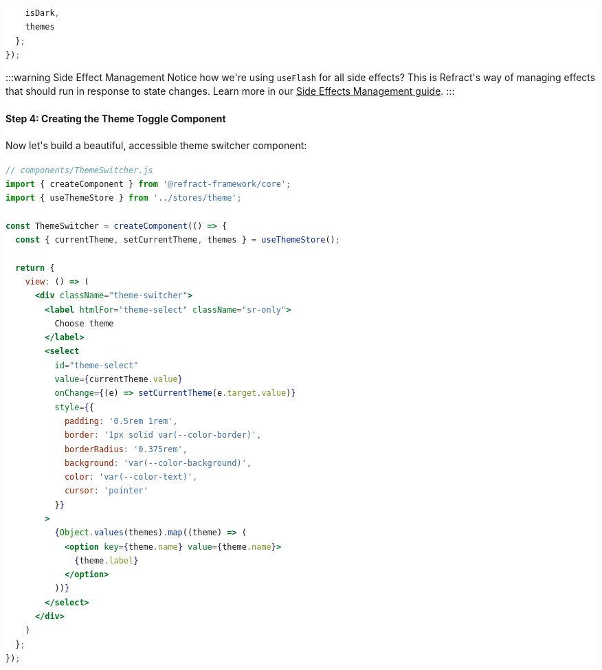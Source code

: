 ```jsx
    isDark,
    themes
  };
});
```

:::warning Side Effect Management
Notice how we're using `useFlash` for all side effects? This is Refract's way of managing effects that should run in response to state changes. Learn more in our [Side Effects Management guide](/docs/advanced-guides/side-effects-management).
:::

#### Step 4: Creating the Theme Toggle Component

Now let's build a beautiful, accessible theme switcher component:

```jsx
// components/ThemeSwitcher.js
import { createComponent } from '@refract-framework/core';
import { useThemeStore } from '../stores/theme';

const ThemeSwitcher = createComponent(() => {
  const { currentTheme, setCurrentTheme, themes } = useThemeStore();

  return {
    view: () => (
      <div className="theme-switcher">
        <label htmlFor="theme-select" className="sr-only">
          Choose theme
        </label>
        <select
          id="theme-select"
          value={currentTheme.value}
          onChange={(e) => setCurrentTheme(e.target.value)}
          style={{
            padding: '0.5rem 1rem',
            border: '1px solid var(--color-border)',
            borderRadius: '0.375rem',
            background: 'var(--color-background)',
            color: 'var(--color-text)',
            cursor: 'pointer'
          }}
        >
          {Object.values(themes).map((theme) => (
            <option key={theme.name} value={theme.name}>
              {theme.label}
            </option>
          ))}
        </select>
      </div>
    )
  };
});
```
